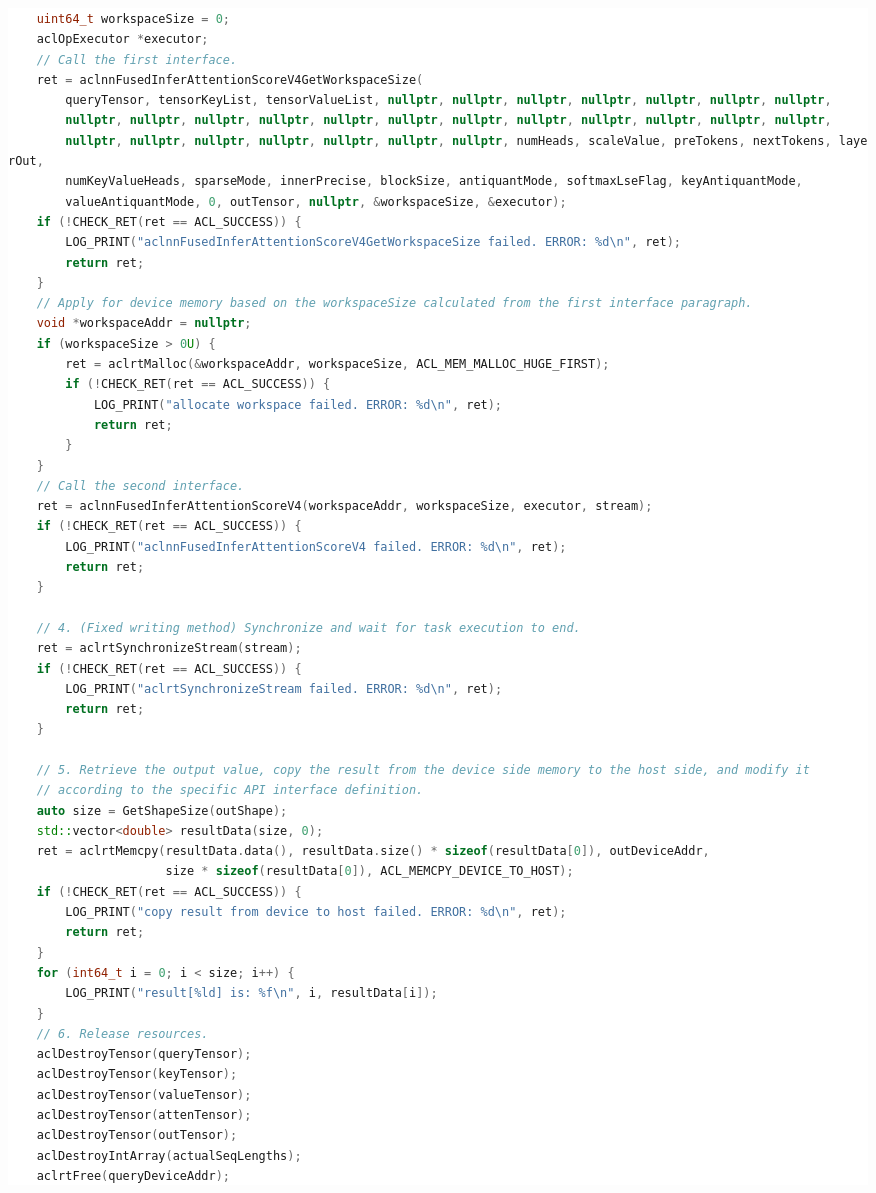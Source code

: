 ```c++
    uint64_t workspaceSize = 0;
    aclOpExecutor *executor;
    // Call the first interface.
    ret = aclnnFusedInferAttentionScoreV4GetWorkspaceSize(
        queryTensor, tensorKeyList, tensorValueList, nullptr, nullptr, nullptr, nullptr, nullptr, nullptr, nullptr,
        nullptr, nullptr, nullptr, nullptr, nullptr, nullptr, nullptr, nullptr, nullptr, nullptr, nullptr, nullptr,
        nullptr, nullptr, nullptr, nullptr, nullptr, nullptr, nullptr, numHeads, scaleValue, preTokens, nextTokens, layerOut,
        numKeyValueHeads, sparseMode, innerPrecise, blockSize, antiquantMode, softmaxLseFlag, keyAntiquantMode,
        valueAntiquantMode, 0, outTensor, nullptr, &workspaceSize, &executor);
    if (!CHECK_RET(ret == ACL_SUCCESS)) {
        LOG_PRINT("aclnnFusedInferAttentionScoreV4GetWorkspaceSize failed. ERROR: %d\n", ret);
        return ret;
    }
    // Apply for device memory based on the workspaceSize calculated from the first interface paragraph.
    void *workspaceAddr = nullptr;
    if (workspaceSize > 0U) {
        ret = aclrtMalloc(&workspaceAddr, workspaceSize, ACL_MEM_MALLOC_HUGE_FIRST);
        if (!CHECK_RET(ret == ACL_SUCCESS)) {
            LOG_PRINT("allocate workspace failed. ERROR: %d\n", ret); 
            return ret;
        }
    }
    // Call the second interface.
    ret = aclnnFusedInferAttentionScoreV4(workspaceAddr, workspaceSize, executor, stream);
    if (!CHECK_RET(ret == ACL_SUCCESS)) {
        LOG_PRINT("aclnnFusedInferAttentionScoreV4 failed. ERROR: %d\n", ret); 
        return ret;
    }

    // 4. (Fixed writing method) Synchronize and wait for task execution to end.
    ret = aclrtSynchronizeStream(stream);
    if (!CHECK_RET(ret == ACL_SUCCESS)) {
        LOG_PRINT("aclrtSynchronizeStream failed. ERROR: %d\n", ret); 
        return ret;
    }

    // 5. Retrieve the output value, copy the result from the device side memory to the host side, and modify it
    // according to the specific API interface definition.
    auto size = GetShapeSize(outShape);
    std::vector<double> resultData(size, 0);
    ret = aclrtMemcpy(resultData.data(), resultData.size() * sizeof(resultData[0]), outDeviceAddr,
                      size * sizeof(resultData[0]), ACL_MEMCPY_DEVICE_TO_HOST);
    if (!CHECK_RET(ret == ACL_SUCCESS)) { 
        LOG_PRINT("copy result from device to host failed. ERROR: %d\n", ret); 
        return ret;
    }
    for (int64_t i = 0; i < size; i++) {
        LOG_PRINT("result[%ld] is: %f\n", i, resultData[i]);
    }
    // 6. Release resources.
    aclDestroyTensor(queryTensor);
    aclDestroyTensor(keyTensor);
    aclDestroyTensor(valueTensor);
    aclDestroyTensor(attenTensor);
    aclDestroyTensor(outTensor);
    aclDestroyIntArray(actualSeqLengths);
    aclrtFree(queryDeviceAddr);
```